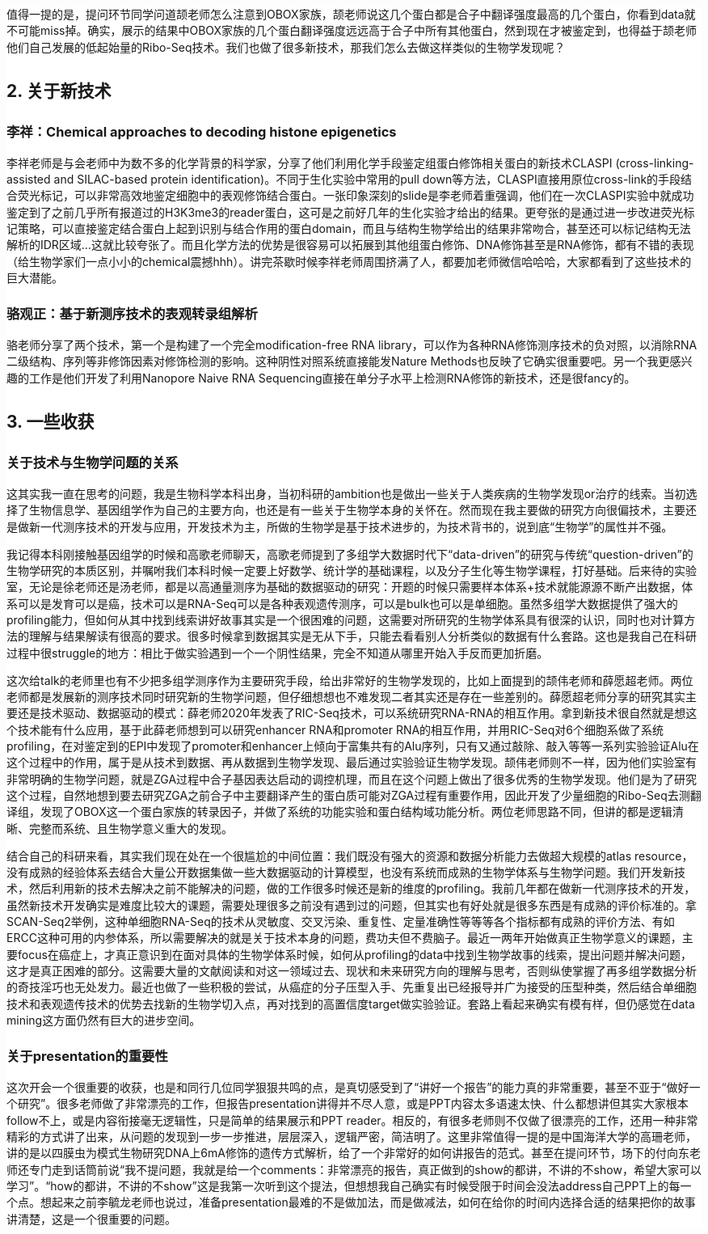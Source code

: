 值得一提的是，提问环节同学问道颉老师怎么注意到OBOX家族，颉老师说这几个蛋白都是合子中翻译强度最高的几个蛋白，你看到data就不可能miss掉。确实，展示的结果中OBOX家族的几个蛋白翻译强度远远高于合子中所有其他蛋白，然到现在才被鉴定到，也得益于颉老师他们自己发展的低起始量的Ribo-Seq技术。我们也做了很多新技术，那我们怎么去做这样类似的生物学发现呢？


## 2. 关于新技术

### 李祥：Chemical approaches to decoding histone epigenetics
李祥老师是与会老师中为数不多的化学背景的科学家，分享了他们利用化学手段鉴定组蛋白修饰相关蛋白的新技术CLASPI (cross-linking-assisted and SILAC-based protein identification)。不同于生化实验中常用的pull down等方法，CLASPI直接用原位cross-link的手段结合荧光标记，可以非常高效地鉴定细胞中的表观修饰结合蛋白。一张印象深刻的slide是李老师着重强调，他们在一次CLASPI实验中就成功鉴定到了之前几乎所有报道过的H3K3me3的reader蛋白，这可是之前好几年的生化实验才给出的结果。更夸张的是通过进一步改进荧光标记策略，可以直接鉴定结合蛋白上起到识别与结合作用的蛋白domain，而且与结构生物学给出的结果非常吻合，甚至还可以标记结构无法解析的IDR区域…这就比较夸张了。而且化学方法的优势是很容易可以拓展到其他组蛋白修饰、DNA修饰甚至是RNA修饰，都有不错的表现（给生物学家们一点小小的chemical震撼hhh）。讲完茶歇时候李祥老师周围挤满了人，都要加老师微信哈哈哈，大家都看到了这些技术的巨大潜能。

### 骆观正：基于新测序技术的表观转录组解析
骆老师分享了两个技术，第一个是构建了一个完全modification-free RNA library，可以作为各种RNA修饰测序技术的负对照，以消除RNA二级结构、序列等非修饰因素对修饰检测的影响。这种阴性对照系统直接能发Nature Methods也反映了它确实很重要吧。另一个我更感兴趣的工作是他们开发了利用Nanopore Naive RNA Sequencing直接在单分子水平上检测RNA修饰的新技术，还是很fancy的。

## 3. 一些收获
### 关于技术与生物学问题的关系
这其实我一直在思考的问题，我是生物科学本科出身，当初科研的ambition也是做出一些关于人类疾病的生物学发现or治疗的线索。当初选择了生物信息学、基因组学作为自己的主要方向，也还是有一些关于生物学本身的关怀在。然而现在我主要做的研究方向很偏技术，主要还是做新一代测序技术的开发与应用，开发技术为主，所做的生物学是基于技术进步的，为技术背书的，说到底“生物学”的属性并不强。

我记得本科刚接触基因组学的时候和高歌老师聊天，高歌老师提到了多组学大数据时代下“data-driven”的研究与传统“question-driven”的生物学研究的本质区别，并嘱咐我们本科时候一定要上好数学、统计学的基础课程，以及分子生化等生物学课程，打好基础。后来待的实验室，无论是徐老师还是汤老师，都是以高通量测序为基础的数据驱动的研究：开题的时候只需要样本体系+技术就能源源不断产出数据，体系可以是发育可以是癌，技术可以是RNA-Seq可以是各种表观遗传测序，可以是bulk也可以是单细胞。虽然多组学大数据提供了强大的profiling能力，但如何从其中找到线索讲好故事其实是一个很困难的问题，这需要对所研究的生物学体系具有很深的认识，同时也对计算方法的理解与结果解读有很高的要求。很多时候拿到数据其实是无从下手，只能去看看别人分析类似的数据有什么套路。这也是我自己在科研过程中很struggle的地方：相比于做实验遇到一个一个阴性结果，完全不知道从哪里开始入手反而更加折磨。

这次给talk的老师里也有不少把多组学测序作为主要研究手段，给出非常好的生物学发现的，比如上面提到的颉伟老师和薛愿超老师。两位老师都是发展新的测序技术同时研究新的生物学问题，但仔细想想也不难发现二者其实还是存在一些差别的。薛愿超老师分享的研究其实主要还是技术驱动、数据驱动的模式：薛老师2020年发表了RIC-Seq技术，可以系统研究RNA-RNA的相互作用。拿到新技术很自然就是想这个技术能有什么应用，基于此薛老师想到可以研究enhancer RNA和promoter RNA的相互作用，并用RIC-Seq对6个细胞系做了系统profiling，在对鉴定到的EPI中发现了promoter和enhancer上倾向于富集共有的Alu序列，只有又通过敲除、敲入等等一系列实验验证Alu在这个过程中的作用，属于是从技术到数据、再从数据到生物学发现、最后通过实验验证生物学发现。颉伟老师则不一样，因为他们实验室有非常明确的生物学问题，就是ZGA过程中合子基因表达启动的调控机理，而且在这个问题上做出了很多优秀的生物学发现。他们是为了研究这个过程，自然地想到要去研究ZGA之前合子中主要翻译产生的蛋白质可能对ZGA过程有重要作用，因此开发了少量细胞的Ribo-Seq去测翻译组，发现了OBOX这一个蛋白家族的转录因子，并做了系统的功能实验和蛋白结构域功能分析。两位老师思路不同，但讲的都是逻辑清晰、完整而系统、且生物学意义重大的发现。

结合自己的科研来看，其实我们现在处在一个很尴尬的中间位置：我们既没有强大的资源和数据分析能力去做超大规模的atlas resource，没有成熟的经验体系去结合大量公开数据集做一些大数据驱动的计算模型，也没有系统而成熟的生物学体系与生物学问题。我们开发新技术，然后利用新的技术去解决之前不能解决的问题，做的工作很多时候还是新的维度的profiling。我前几年都在做新一代测序技术的开发，虽然新技术开发确实是难度比较大的课题，需要处理很多之前没有遇到过的问题，但其实也有好处就是很多东西是有成熟的评价标准的。拿SCAN-Seq2举例，这种单细胞RNA-Seq的技术从灵敏度、交叉污染、重复性、定量准确性等等等各个指标都有成熟的评价方法、有如ERCC这种可用的内参体系，所以需要解决的就是关于技术本身的问题，费功夫但不费脑子。最近一两年开始做真正生物学意义的课题，主要focus在癌症上，才真正意识到在面对具体的生物学体系时候，如何从profiling的data中找到生物学故事的线索，提出问题并解决问题，这才是真正困难的部分。这需要大量的文献阅读和对这一领域过去、现状和未来研究方向的理解与思考，否则纵使掌握了再多组学数据分析的奇技淫巧也无处发力。最近也做了一些积极的尝试，从癌症的分子压型入手、先重复出已经报导并广为接受的压型种类，然后结合单细胞技术和表观遗传技术的优势去找新的生物学切入点，再对找到的高置信度target做实验验证。套路上看起来确实有模有样，但仍感觉在data mining这方面仍然有巨大的进步空间。

### 关于presentation的重要性
这次开会一个很重要的收获，也是和同行几位同学狠狠共鸣的点，是真切感受到了“讲好一个报告”的能力真的非常重要，甚至不亚于“做好一个研究”。很多老师做了非常漂亮的工作，但报告presentation讲得并不尽人意，或是PPT内容太多语速太快、什么都想讲但其实大家根本follow不上，或是内容衔接毫无逻辑性，只是简单的结果展示和PPT reader。相反的，有很多老师则不仅做了很漂亮的工作，还用一种非常精彩的方式讲了出来，从问题的发现到一步一步推进，层层深入，逻辑严密，简洁明了。这里非常值得一提的是中国海洋大学的高珊老师，讲的是以四膜虫为模式生物研究DNA上6mA修饰的遗传方式解析，给了一个非常好的如何讲报告的范式。甚至在提问环节，场下的付向东老师还专门走到话筒前说“我不提问题，我就是给一个comments：非常漂亮的报告，真正做到的show的都讲，不讲的不show，希望大家可以学习”。“how的都讲，不讲的不show”这是我第一次听到这个提法，但想想我自己确实有时候受限于时间会没法address自己PPT上的每一个点。想起来之前李毓龙老师也说过，准备presentation最难的不是做加法，而是做减法，如何在给你的时间内选择合适的结果把你的故事讲清楚，这是一个很重要的问题。
